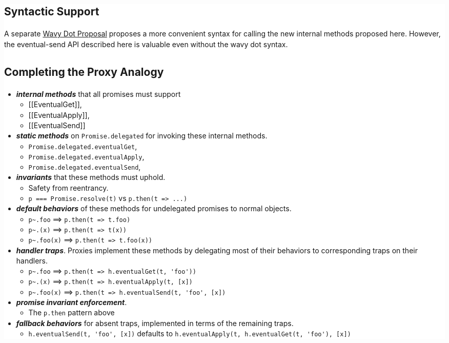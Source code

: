 ## Syntactic Support

A separate [Wavy Dot Proposal](https://github.com/Agoric/proposal-wavy-dot)
proposes a more convenient syntax for calling the new internal methods proposed
here.  However, the eventual-send API described here is valuable even without
the wavy dot syntax.

## Completing the Proxy Analogy

   * ***internal methods*** that all promises must support
      * [[EventualGet]],
      * [[EventualApply]],
      * [[EventualSend]]
   * ***static methods*** on `Promise.delegated` for invoking these internal methods.
      * `Promise.delegated.eventualGet`,
      * `Promise.delegated.eventualApply`,
      * `Promise.delegated.eventualSend`,
   * ***invariants*** that these methods must uphold.
      * Safety from reentrancy.
      * `p === Promise.resolve(t)` vs `p.then(t => ...)`
   * ***default behaviors*** of these methods for undelegated promises to normal objects.
      * `p~.foo` ==> `p.then(t => t.foo)`
      * `p~.(x)` ==> `p.then(t => t(x))`
      * `p~.foo(x)` ==> `p.then(t => t.foo(x))`
   * ***handler traps***. Proxies implement these methods by delegating most of their behaviors to corresponding traps on their handlers.
      * `p~.foo` ==> `p.then(t => h.eventualGet(t, 'foo'))`
      * `p~.(x)` ==> `p.then(t => h.eventualApply(t, [x])`
      * `p~.foo(x)` ==> `p.then(t => h.eventualSend(t, 'foo', [x])`
   * ***promise invariant enforcement***.
      * The `p.then` pattern above
   * ***fallback behaviors*** for absent traps, implemented in terms of the remaining traps.
      * `h.eventualSend(t, 'foo', [x])` defaults to
        `h.eventualApply(t, h.eventualGet(t, 'foo'), [x])`
